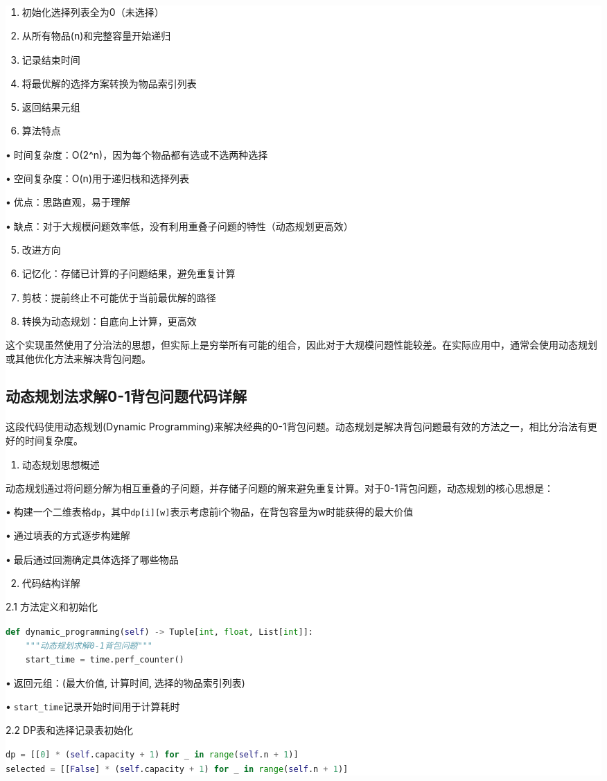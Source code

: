 1. 初始化选择列表全为0（未选择）
2. 从所有物品(n)和完整容量开始递归
3. 记录结束时间
4. 将最优解的选择方案转换为物品索引列表
5. 返回结果元组

4. 算法特点

• 时间复杂度：O(2^n)，因为每个物品都有选或不选两种选择

• 空间复杂度：O(n)用于递归栈和选择列表

• 优点：思路直观，易于理解

• 缺点：对于大规模问题效率低，没有利用重叠子问题的特性（动态规划更高效）


5. 改进方向

1. 记忆化：存储已计算的子问题结果，避免重复计算
2. 剪枝：提前终止不可能优于当前最优解的路径
3. 转换为动态规划：自底向上计算，更高效

这个实现虽然使用了分治法的思想，但实际上是穷举所有可能的组合，因此对于大规模问题性能较差。在实际应用中，通常会使用动态规划或其他优化方法来解决背包问题。

## 动态规划法求解0-1背包问题代码详解

这段代码使用动态规划(Dynamic Programming)来解决经典的0-1背包问题。动态规划是解决背包问题最有效的方法之一，相比分治法有更好的时间复杂度。

1. 动态规划思想概述

动态规划通过将问题分解为相互重叠的子问题，并存储子问题的解来避免重复计算。对于0-1背包问题，动态规划的核心思想是：

• 构建一个二维表格`dp`，其中`dp[i][w]`表示考虑前i个物品，在背包容量为w时能获得的最大价值

• 通过填表的方式逐步构建解

• 最后通过回溯确定具体选择了哪些物品


2. 代码结构详解

2.1 方法定义和初始化

```python
def dynamic_programming(self) -> Tuple[int, float, List[int]]:
    """动态规划求解0-1背包问题"""
    start_time = time.perf_counter()
```

• 返回元组：(最大价值, 计算时间, 选择的物品索引列表)

• `start_time`记录开始时间用于计算耗时


2.2 DP表和选择记录表初始化

```python
dp = [[0] * (self.capacity + 1) for _ in range(self.n + 1)]
selected = [[False] * (self.capacity + 1) for _ in range(self.n + 1)]
```
